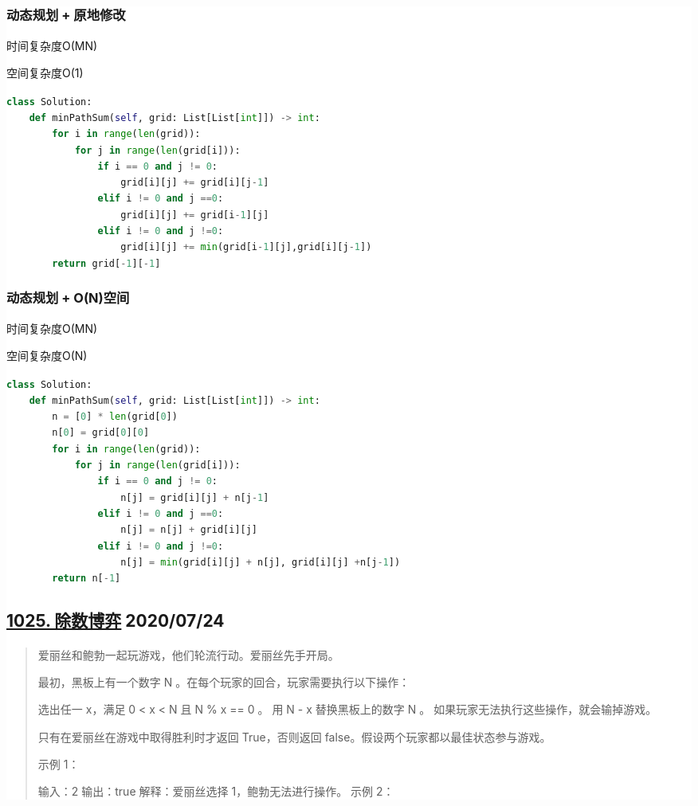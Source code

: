 

### 动态规划 + 原地修改

时间复杂度O(MN)

空间复杂度O(1)

```python
class Solution:
    def minPathSum(self, grid: List[List[int]]) -> int:
        for i in range(len(grid)):
            for j in range(len(grid[i])):
                if i == 0 and j != 0:
                    grid[i][j] += grid[i][j-1]
                elif i != 0 and j ==0:
                    grid[i][j] += grid[i-1][j]
                elif i != 0 and j !=0:
                    grid[i][j] += min(grid[i-1][j],grid[i][j-1])
        return grid[-1][-1]
```



### 动态规划 + O(N)空间

时间复杂度O(MN)

空间复杂度O(N)

```python
class Solution:
    def minPathSum(self, grid: List[List[int]]) -> int:
        n = [0] * len(grid[0])
        n[0] = grid[0][0]
        for i in range(len(grid)):
            for j in range(len(grid[i])):
                if i == 0 and j != 0:
                    n[j] = grid[i][j] + n[j-1]
                elif i != 0 and j ==0:
                    n[j] = n[j] + grid[i][j]
                elif i != 0 and j !=0:
                    n[j] = min(grid[i][j] + n[j], grid[i][j] +n[j-1])
        return n[-1]
```



## [1025. 除数博弈](https://leetcode-cn.com/problems/divisor-game/)  2020/07/24

> 爱丽丝和鲍勃一起玩游戏，他们轮流行动。爱丽丝先手开局。
>
> 最初，黑板上有一个数字 N 。在每个玩家的回合，玩家需要执行以下操作：
>
> 选出任一 x，满足 0 < x < N 且 N % x == 0 。
> 用 N - x 替换黑板上的数字 N 。
> 如果玩家无法执行这些操作，就会输掉游戏。
>
> 只有在爱丽丝在游戏中取得胜利时才返回 True，否则返回 false。假设两个玩家都以最佳状态参与游戏。
>
>  
>
> 示例 1：
>
> 输入：2
> 输出：true
> 解释：爱丽丝选择 1，鲍勃无法进行操作。
> 示例 2：